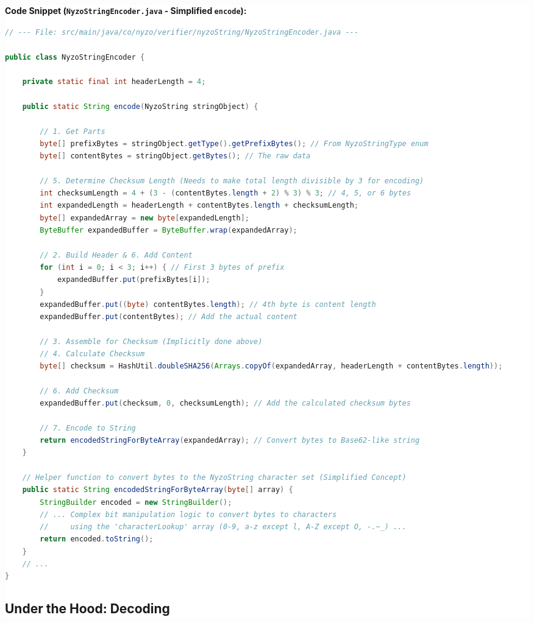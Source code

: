 **Code Snippet (`NyzoStringEncoder.java` - Simplified `encode`):**

```java
// --- File: src/main/java/co/nyzo/verifier/nyzoString/NyzoStringEncoder.java ---

public class NyzoStringEncoder {

    private static final int headerLength = 4;

    public static String encode(NyzoString stringObject) {

        // 1. Get Parts
        byte[] prefixBytes = stringObject.getType().getPrefixBytes(); // From NyzoStringType enum
        byte[] contentBytes = stringObject.getBytes(); // The raw data

        // 5. Determine Checksum Length (Needs to make total length divisible by 3 for encoding)
        int checksumLength = 4 + (3 - (contentBytes.length + 2) % 3) % 3; // 4, 5, or 6 bytes
        int expandedLength = headerLength + contentBytes.length + checksumLength;
        byte[] expandedArray = new byte[expandedLength];
        ByteBuffer expandedBuffer = ByteBuffer.wrap(expandedArray);

        // 2. Build Header & 6. Add Content
        for (int i = 0; i < 3; i++) { // First 3 bytes of prefix
            expandedBuffer.put(prefixBytes[i]);
        }
        expandedBuffer.put((byte) contentBytes.length); // 4th byte is content length
        expandedBuffer.put(contentBytes); // Add the actual content

        // 3. Assemble for Checksum (Implicitly done above)
        // 4. Calculate Checksum
        byte[] checksum = HashUtil.doubleSHA256(Arrays.copyOf(expandedArray, headerLength + contentBytes.length));

        // 6. Add Checksum
        expandedBuffer.put(checksum, 0, checksumLength); // Add the calculated checksum bytes

        // 7. Encode to String
        return encodedStringForByteArray(expandedArray); // Convert bytes to Base62-like string
    }

    // Helper function to convert bytes to the NyzoString character set (Simplified Concept)
    public static String encodedStringForByteArray(byte[] array) {
        StringBuilder encoded = new StringBuilder();
        // ... Complex bit manipulation logic to convert bytes to characters
        //     using the 'characterLookup' array (0-9, a-z except l, A-Z except O, -.~_) ...
        return encoded.toString();
    }
    // ...
}
```

## Under the Hood: Decoding
